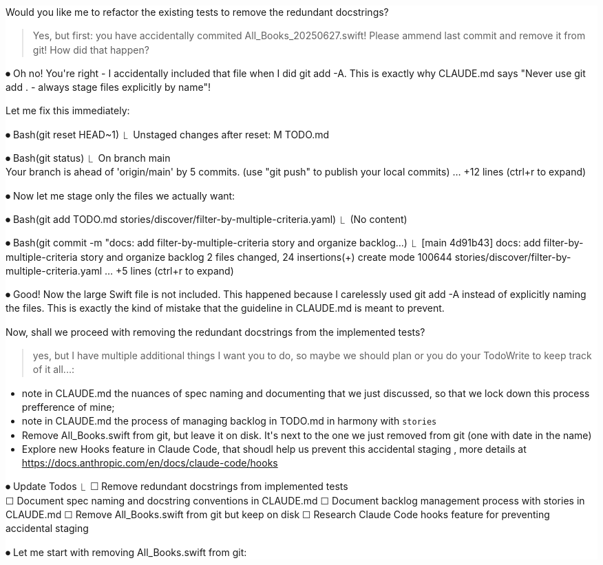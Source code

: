   Would you like me to refactor the existing tests to remove the redundant docstrings?

> Yes, but first: you have accidentally commited All_Books_20250627.swift! Please ammend last commit and remove it from git! How did that happen?

⏺ Oh no! You're right - I accidentally included that file when I did git add -A. This is exactly why CLAUDE.md says "Never use git add . - always stage files explicitly
  by name"!

  Let me fix this immediately:

⏺ Bash(git reset HEAD~1)
  ⎿  Unstaged changes after reset:
     M	TODO.md

⏺ Bash(git status)
  ⎿  On branch main                                     
     Your branch is ahead of 'origin/main' by 5 commits.
       (use "git push" to publish your local commits)
     … +12 lines (ctrl+r to expand)

⏺ Now let me stage only the files we actually want:

⏺ Bash(git add TODO.md stories/discover/filter-by-multiple-criteria.yaml)
  ⎿  (No content)

⏺ Bash(git commit -m "docs: add filter-by-multiple-criteria story and organize backlog…)
  ⎿  [main 4d91b43] docs: add filter-by-multiple-criteria story and organize backlog
      2 files changed, 24 insertions(+)
      create mode 100644 stories/discover/filter-by-multiple-criteria.yaml
     … +5 lines (ctrl+r to expand)

⏺ Good! Now the large Swift file is not included. This happened because I carelessly used git add -A instead of explicitly naming the files. This is exactly the kind of
  mistake that the guideline in CLAUDE.md is meant to prevent.

  Now, shall we proceed with removing the redundant docstrings from the implemented tests?

> yes, but I have multiple additional things I want you to do, so maybe we should plan or you do your TodoWrite to keep track of it all...:
  * note in CLAUDE.md the nuances of spec naming and documenting that we just discussed, so that we lock down this process prefference of mine; 
  * note in CLAUDE.md the process of managing backlog in TODO.md in harmony with `stories`
  * Remove All_Books.swift from git, but leave it on disk. It's next to the one we just removed from git (one with date in the name)
  * Explore new Hooks feature in Claude Code, that shoudl help us prevent this accidental staging , more details at https://docs.anthropic.com/en/docs/claude-code/hooks

⏺ Update Todos
  ⎿  ☐ Remove redundant docstrings from implemented tests                  
     ☐ Document spec naming and docstring conventions in CLAUDE.md
     ☐ Document backlog management process with stories in CLAUDE.md
     ☐ Remove All_Books.swift from git but keep on disk
     ☐ Research Claude Code hooks feature for preventing accidental staging

⏺ Let me start with removing All_Books.swift from git:
